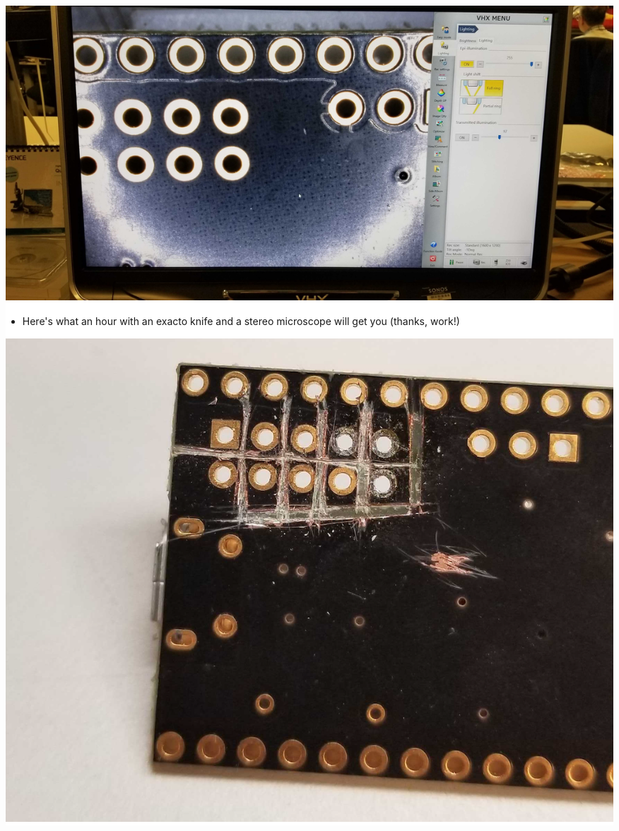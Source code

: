 ![20200225_092410](../assets/images/20200225_092410.jpg)

- Here's what an hour with an exacto knife and a stereo microscope will get you (thanks, work!) 

![bfunc_scored_debug_cnxn](../assets/images/bfunc_scored_debug_cnxn.png)